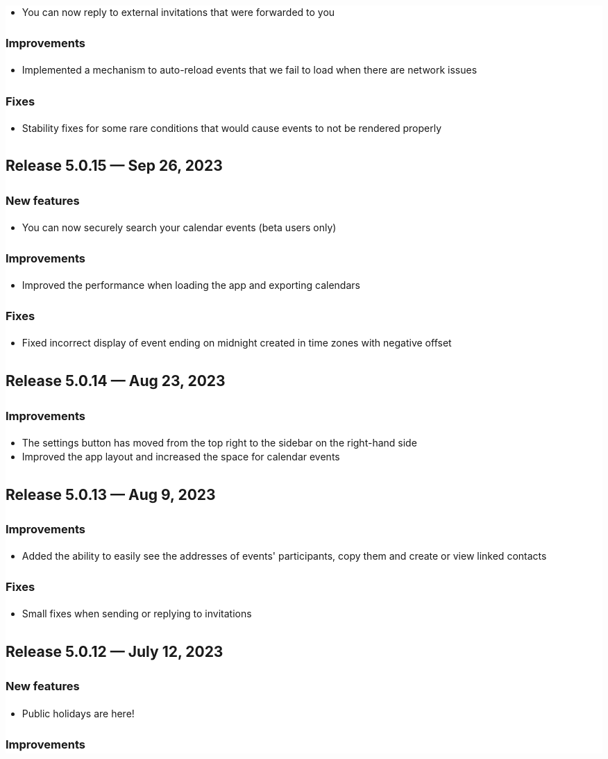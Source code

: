 -   You can now reply to external invitations that were forwarded to you

### Improvements

-   Implemented a mechanism to auto-reload events that we fail to load when there are network issues

### Fixes

-   Stability fixes for some rare conditions that would cause events to not be rendered properly

## Release 5.0.15 — Sep 26, 2023

### New features

-   You can now securely search your calendar events (beta users only)

### Improvements

-   Improved the performance when loading the app and exporting calendars

### Fixes

-   Fixed incorrect display of event ending on midnight created in time zones with negative offset

## Release 5.0.14 — Aug 23, 2023

### Improvements

-   The settings button has moved from the top right to the sidebar on the right-hand side
-   Improved the app layout and increased the space for calendar events

## Release 5.0.13 — Aug 9, 2023

### Improvements

-   Added the ability to easily see the addresses of events' participants, copy them and create or view linked contacts

### Fixes

-   Small fixes when sending or replying to invitations

## Release 5.0.12 — July 12, 2023

### New features

-   Public holidays are here!

### Improvements
